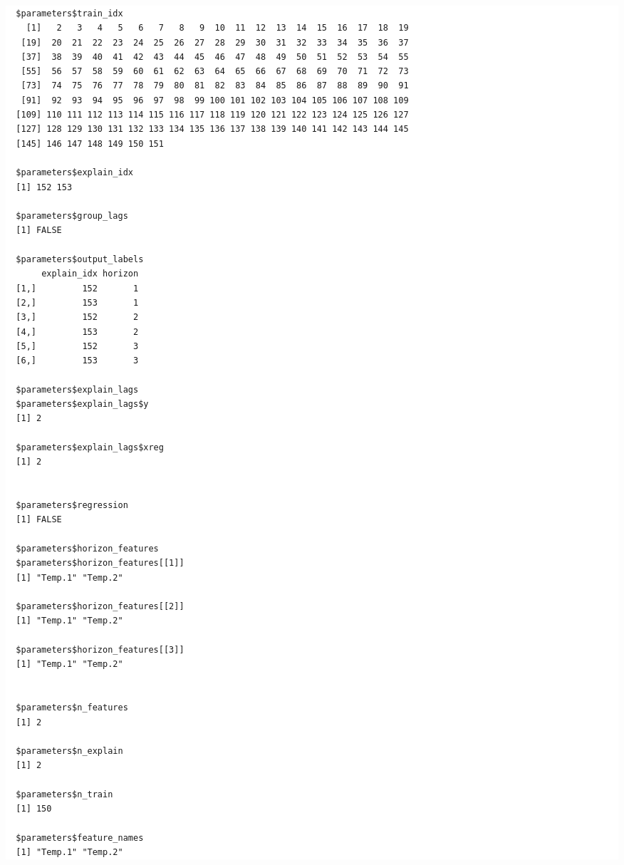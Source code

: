      $parameters$train_idx
        [1]   2   3   4   5   6   7   8   9  10  11  12  13  14  15  16  17  18  19
       [19]  20  21  22  23  24  25  26  27  28  29  30  31  32  33  34  35  36  37
       [37]  38  39  40  41  42  43  44  45  46  47  48  49  50  51  52  53  54  55
       [55]  56  57  58  59  60  61  62  63  64  65  66  67  68  69  70  71  72  73
       [73]  74  75  76  77  78  79  80  81  82  83  84  85  86  87  88  89  90  91
       [91]  92  93  94  95  96  97  98  99 100 101 102 103 104 105 106 107 108 109
      [109] 110 111 112 113 114 115 116 117 118 119 120 121 122 123 124 125 126 127
      [127] 128 129 130 131 132 133 134 135 136 137 138 139 140 141 142 143 144 145
      [145] 146 147 148 149 150 151
      
      $parameters$explain_idx
      [1] 152 153
      
      $parameters$group_lags
      [1] FALSE
      
      $parameters$output_labels
           explain_idx horizon
      [1,]         152       1
      [2,]         153       1
      [3,]         152       2
      [4,]         153       2
      [5,]         152       3
      [6,]         153       3
      
      $parameters$explain_lags
      $parameters$explain_lags$y
      [1] 2
      
      $parameters$explain_lags$xreg
      [1] 2
      
      
      $parameters$regression
      [1] FALSE
      
      $parameters$horizon_features
      $parameters$horizon_features[[1]]
      [1] "Temp.1" "Temp.2"
      
      $parameters$horizon_features[[2]]
      [1] "Temp.1" "Temp.2"
      
      $parameters$horizon_features[[3]]
      [1] "Temp.1" "Temp.2"
      
      
      $parameters$n_features
      [1] 2
      
      $parameters$n_explain
      [1] 2
      
      $parameters$n_train
      [1] 150
      
      $parameters$feature_names
      [1] "Temp.1" "Temp.2"
      